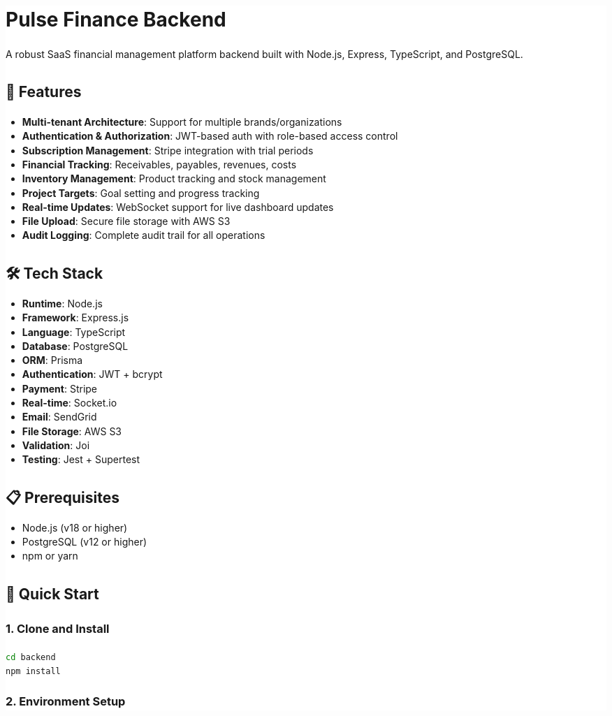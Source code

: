 # Pulse Finance Backend

A robust SaaS financial management platform backend built with Node.js, Express, TypeScript, and PostgreSQL.

## 🚀 Features

- **Multi-tenant Architecture**: Support for multiple brands/organizations
- **Authentication & Authorization**: JWT-based auth with role-based access control
- **Subscription Management**: Stripe integration with trial periods
- **Financial Tracking**: Receivables, payables, revenues, costs
- **Inventory Management**: Product tracking and stock management
- **Project Targets**: Goal setting and progress tracking
- **Real-time Updates**: WebSocket support for live dashboard updates
- **File Upload**: Secure file storage with AWS S3
- **Audit Logging**: Complete audit trail for all operations

## 🛠️ Tech Stack

- **Runtime**: Node.js
- **Framework**: Express.js
- **Language**: TypeScript
- **Database**: PostgreSQL
- **ORM**: Prisma
- **Authentication**: JWT + bcrypt
- **Payment**: Stripe
- **Real-time**: Socket.io
- **Email**: SendGrid
- **File Storage**: AWS S3
- **Validation**: Joi
- **Testing**: Jest + Supertest

## 📋 Prerequisites

- Node.js (v18 or higher)
- PostgreSQL (v12 or higher)
- npm or yarn

## 🚀 Quick Start

### 1. Clone and Install

```bash
cd backend
npm install
```

### 2. Environment Setup
